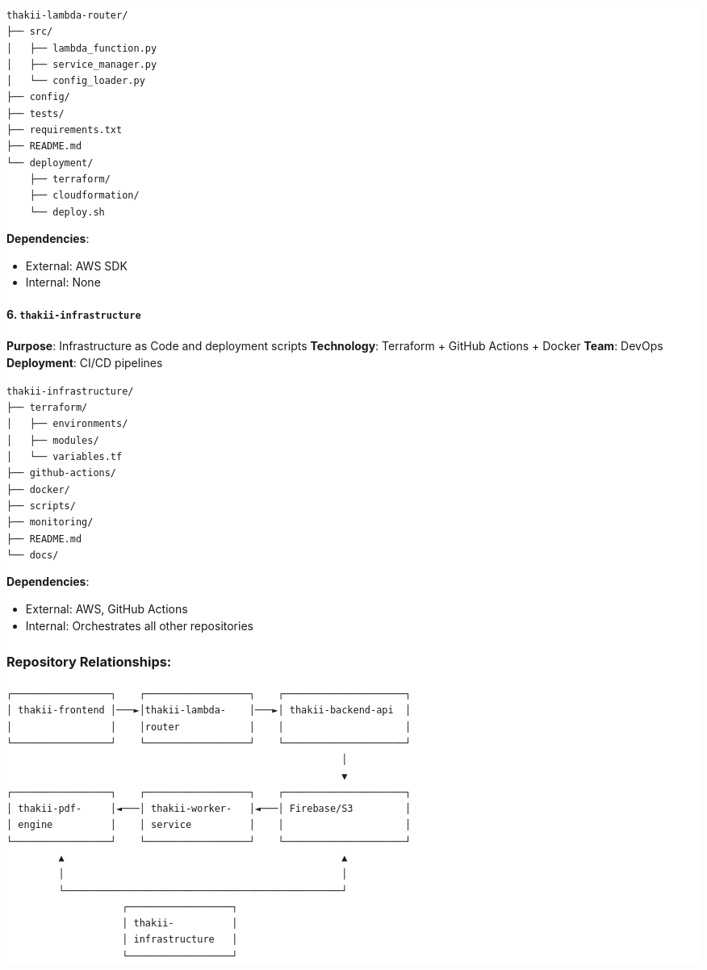 ```
thakii-lambda-router/
├── src/
│   ├── lambda_function.py
│   ├── service_manager.py
│   └── config_loader.py
├── config/
├── tests/
├── requirements.txt
├── README.md
└── deployment/
    ├── terraform/
    ├── cloudformation/
    └── deploy.sh
```

**Dependencies**:
- External: AWS SDK
- Internal: None

#### 6. `thakii-infrastructure`
**Purpose**: Infrastructure as Code and deployment scripts
**Technology**: Terraform + GitHub Actions + Docker
**Team**: DevOps
**Deployment**: CI/CD pipelines

```
thakii-infrastructure/
├── terraform/
│   ├── environments/
│   ├── modules/
│   └── variables.tf
├── github-actions/
├── docker/
├── scripts/
├── monitoring/
├── README.md
└── docs/
```

**Dependencies**:
- External: AWS, GitHub Actions
- Internal: Orchestrates all other repositories

### Repository Relationships:

```
┌─────────────────┐    ┌──────────────────┐    ┌─────────────────────┐
│ thakii-frontend │───►│thakii-lambda-    │───►│ thakii-backend-api  │
│                 │    │router            │    │                     │
└─────────────────┘    └──────────────────┘    └─────────────────────┘
                                                          │
                                                          ▼
┌─────────────────┐    ┌──────────────────┐    ┌─────────────────────┐
│ thakii-pdf-     │◄───│ thakii-worker-   │◄───│ Firebase/S3         │
│ engine          │    │ service          │    │                     │
└─────────────────┘    └──────────────────┘    └─────────────────────┘
         ▲                                                ▲
         │                                                │
         └────────────────────────────────────────────────┘
                    ┌──────────────────┐
                    │ thakii-          │
                    │ infrastructure   │
                    └──────────────────┘
```
